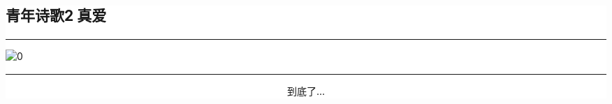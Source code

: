 
## 青年诗歌2 真爱

<div id="aplayer0"></div>

<div id="aplayer1"></div>

---

<img alt="0" width="100%" data-original="/data/q0001/0" />

---

<p style="text-align: center">到底了...</p>

<script src="/js/dist-view.js"></script>

<script>
MAIN.id = 'q0001';
        
const ap0 = new APlayer({
    container: document.getElementById('aplayer0'),
    volume: 1,
    lrcType: 3,
    loop: 'none',
    preload: 'none',
    audio: [{
        name: '02 真爱',
        artist: '青年诗歌',
        url: 'https://cdn.jsdelivr.net/gh/k34869/MYZY/p002',
        cover: '/favicon',
        lrc: '/data/q0001/p002.lrc'
    }]
});
const ap1 = new APlayer({
    container: document.getElementById('aplayer1'),
    volume: 1,
    loop: 'none',
    preload: 'none',
    audio: [{
        name: '02',
        artist: '青年诗歌',
        url: 'https://res.wx.qq.com/voice/getvoice?mediaid=MzI0NTk3MDM5M18yMjQ3NDg0MDcz',
        cover: '/favicon'
    }]
});
</script>
